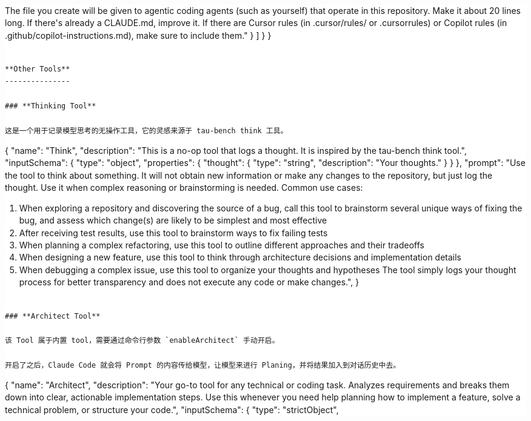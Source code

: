 The file you create will be given to agentic coding agents (such as yourself) that operate in this repository. Make it about 20 lines long.
If there's already a CLAUDE.md, improve it.
If there are Cursor rules (in .cursor/rules/ or .cursorrules) or Copilot rules (in .github/copilot-instructions.md), make sure to include them."
      }
    ]
  }
}
```

**Other Tools**
---------------

### **Thinking Tool**

这是一个用于记录模型思考的无操作工具，它的灵感来源于 tau-bench think 工具。

```
{
  "name": "Think",
  "description": "This is a no-op tool that logs a thought. It is inspired by the tau-bench think tool.",
  "inputSchema": {
    "type": "object",
    "properties": {
      "thought": {
        "type": "string",
        "description": "Your thoughts."
      }
    }
  },
  "prompt": "Use the tool to think about something. It will not obtain new information or make any changes to the repository, but just log the thought. Use it when complex reasoning or brainstorming is needed. 
Common use cases:
1. When exploring a repository and discovering the source of a bug, call this tool to brainstorm several unique ways of fixing the bug, and assess which change(s) are likely to be simplest and most effective
2. After receiving test results, use this tool to brainstorm ways to fix failing tests
3. When planning a complex refactoring, use this tool to outline different approaches and their tradeoffs
4. When designing a new feature, use this tool to think through architecture decisions and implementation details
5. When debugging a complex issue, use this tool to organize your thoughts and hypotheses
The tool simply logs your thought process for better transparency and does not execute any code or make changes.",
}
```

### **Architect Tool**

该 Tool 属于内置 tool，需要通过命令行参数 `enableArchitect` 手动开启。

开启了之后，Claude Code 就会将 Prompt 的内容传给模型，让模型来进行 Planing，并将结果加入到对话历史中去。

```
{
  "name": "Architect",
  "description": "Your go-to tool for any technical or coding task. Analyzes requirements and breaks them down into clear, actionable implementation steps. Use this whenever you need help planning how to implement a feature, solve a technical problem, or structure your code.",
  "inputSchema": {
    "type": "strictObject",